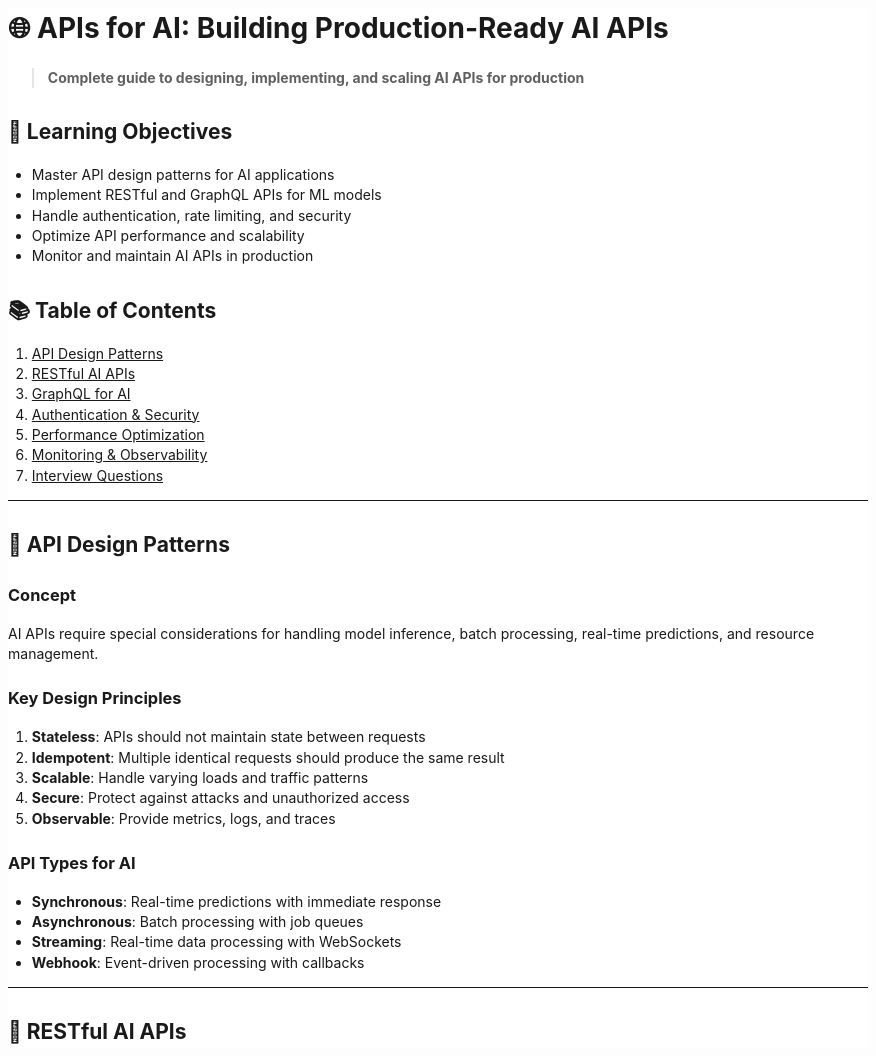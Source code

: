 # 🌐 APIs for AI: Building Production-Ready AI APIs

> **Complete guide to designing, implementing, and scaling AI APIs for production**

## 🎯 **Learning Objectives**

- Master API design patterns for AI applications
- Implement RESTful and GraphQL APIs for ML models
- Handle authentication, rate limiting, and security
- Optimize API performance and scalability
- Monitor and maintain AI APIs in production

## 📚 **Table of Contents**

1. [API Design Patterns](#api-design-patterns)
2. [RESTful AI APIs](#restful-ai-apis)
3. [GraphQL for AI](#graphql-for-ai)
4. [Authentication & Security](#authentication--security)
5. [Performance Optimization](#performance-optimization)
6. [Monitoring & Observability](#monitoring--observability)
7. [Interview Questions](#interview-questions)

---

## 🎨 **API Design Patterns**

### **Concept**

AI APIs require special considerations for handling model inference, batch processing, real-time predictions, and resource management.

### **Key Design Principles**

1. **Stateless**: APIs should not maintain state between requests
2. **Idempotent**: Multiple identical requests should produce the same result
3. **Scalable**: Handle varying loads and traffic patterns
4. **Secure**: Protect against attacks and unauthorized access
5. **Observable**: Provide metrics, logs, and traces

### **API Types for AI**

- **Synchronous**: Real-time predictions with immediate response
- **Asynchronous**: Batch processing with job queues
- **Streaming**: Real-time data processing with WebSockets
- **Webhook**: Event-driven processing with callbacks

---

## 🔄 **RESTful AI APIs**
